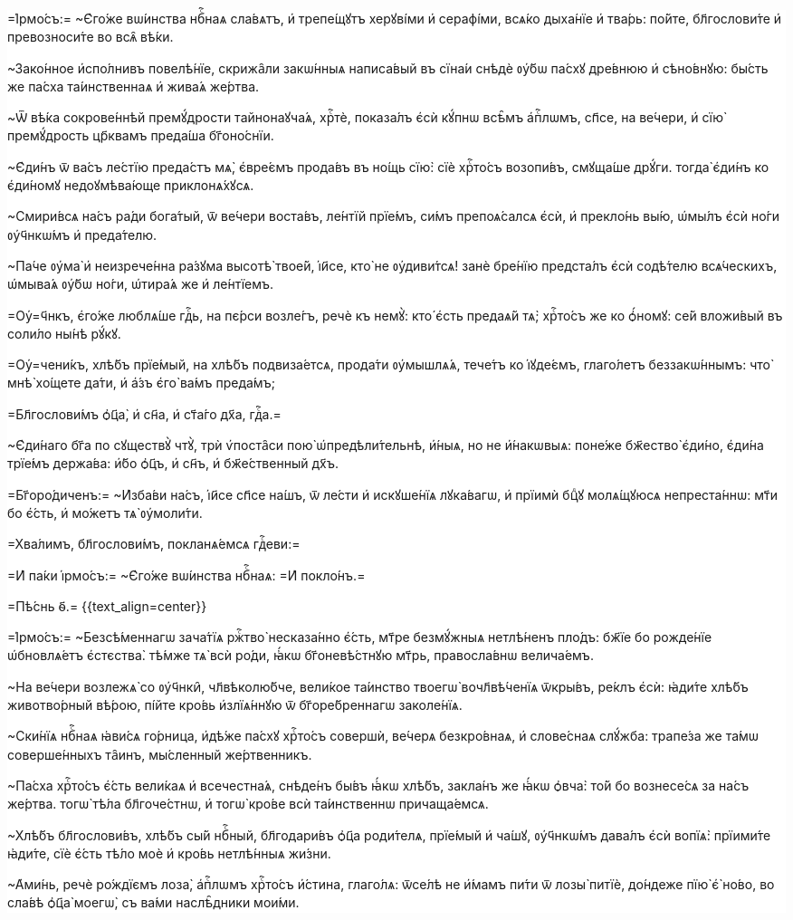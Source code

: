 =І҆рмо́съ:= ~Є҆го́же вѡ́инства нбⷭ҇наѧ сла́вѧтъ, и҆ трепе́щꙋтъ херꙋві́ми и҆ серафі́ми, всѧ́ко дыха́нїе и҆ тва́рь: по́йте, бл҃гослови́те и҆ превозноси́те во всѧ̑ вѣ́ки.

~Зако́нное и҆спо́лнивъ повелѣ́нїе, скрижа̑ли закѡ́нныѧ написа́вый въ сїна́и снѣдѐ ᲂу҆́бѡ па́схꙋ дре́внюю и҆ сѣно́внꙋю: бы́сть же па́сха та́инственнаѧ и҆ жива́ѧ же́ртва.

~Ѿ вѣ́ка сокрове́ннѣй премꙋ́дрости тайнонаꙋча́ѧ, хрⷭ҇тѐ, показа́лъ є҆сѝ кꙋ́пнѡ всѣ̑мъ а҆пⷭ҇лѡмъ, сп҃се, на ве́чери, и҆ сїю̀ премꙋ́дрость цр҃квамъ преда́ша бг҃оно́снїи.

~Є҆ди́нъ ѿ ва́съ ле́стїю преда́стъ мѧ̀, є҆вре́ємъ прода́въ въ но́щь сїю̀: сїѐ хрⷭ҇то́съ возопи́въ, смꙋща́ше дрꙋ́ги. тогда̀ є҆ди́нъ ко є҆ди́номꙋ недоꙋмѣва́юще приклонѧ́хꙋсѧ.

~Смири́всѧ на́съ ра́ди бога́тый, ѿ ве́чери воста́въ, ле́нтїй прїе́мъ, си́мъ препоѧ́салсѧ є҆сѝ, и҆ прекло́нь вы́ю, ѡ҆мы́лъ є҆сѝ но́ги ᲂу҆ч҃нкѡ́мъ и҆ преда́телю.

~Па́че ᲂу҆ма̀ и҆ неизрече́нна ра́зꙋма высотѣ̀ твое́й, і҆и҃се, кто̀ не ᲂу҆диви́тсѧ! занѐ бре́нїю предста́лъ є҆сѝ содѣ́телю всѧ́ческихъ, ѡ҆мыва́ѧ ᲂу҆́бѡ но́ги, ѡ҆тира́ѧ же и҆ ле́нтїемъ.

=Оу҆=ч҃нкъ, є҆го́же люблѧ́ше гдⷭ҇ь, на пє́рси возле́гъ, речѐ къ немꙋ̀: кто́ є҆сть предаѧ́й тѧ̀; хрⷭ҇то́съ же ко ѻ҆́номꙋ: се́й вложи́вый въ соли́ло ны́нѣ рꙋ́кꙋ.

=Оу҆=чени́къ, хлѣ́бъ прїе́мый, на хлѣ́бъ подвиза́етсѧ, прода́ти ᲂу҆мышлѧ́ѧ, тече́тъ ко і҆ꙋде́ємъ, глаго́летъ беззакѡ́ннымъ: что̀ мнѣ̀ хо́щете да́ти, и҆ а҆́зъ є҆го̀ ва́мъ преда́мъ;

=Бл҃гослови́мъ ѻ҆ц҃а̀, и҆ сн҃а, и҆ ст҃а́го дх҃а, гдⷭ҇а.=

~Є҆ди́наго бг҃а по сꙋществꙋ̀ чтꙋ̀, трѝ ѵ҆поста̑си пою̀ ѡ҆предѣли́тельнѣ, и҆́ныѧ, но не и҆́накѡвыѧ: поне́же бж҃ество̀ є҆ди́но, є҆ди́на трїе́мъ держа́ва: и҆́бо ѻ҆ц҃ъ, и҆ сн҃ъ, и҆ бж҃е́ственный дх҃ъ.

=Бг҃оро́диченъ:= ~И҆зба́ви на́съ, і҆и҃се сп҃се на́шъ, ѿ ле́сти и҆ искꙋше́нїѧ лꙋка́вагѡ, и҆ прїимѝ бцⷣꙋ молѧ́щꙋюсѧ непреста́ннѡ: мт҃и бо є҆́сть, и҆ мо́жетъ тѧ̀ ᲂу҆моли́ти.

=Хва́лимъ, бл҃гослови́мъ, покланѧ́емсѧ гдⷭ҇еви:=

=И҆ па́ки і҆рмо́съ:= ~Є҆го́же вѡ́инства нбⷭ҇наѧ: =И҆ покло́нъ.=

=Пѣ́снь ѳ҃.=
{{text_align=center}}

=І҆рмо́съ:= ~Безсѣ́меннагѡ зача́тїѧ ржⷭ҇тво̀ несказа́нно є҆́сть, мт҃ре безмꙋ́жныѧ нетлѣ́ненъ пло́дъ: бж҃їе бо рожде́нїе ѡ҆бновлѧ́етъ є҆стєства̀. тѣ́мже тѧ̀ всѝ ро́ди, ꙗ҆́кѡ бг҃оневѣ́стнꙋю мт҃рь, правосла́внѡ велича́емъ.

~На ве́чери возлежѧ̀ со ᲂу҆ч҃нки̑, чл҃вѣколю́бче, вели́кое та́инство твоегѡ̀ вочл҃вѣ́ченїѧ ѿкры́въ, ре́клъ є҆сѝ: ꙗ҆ди́те хлѣ́бъ животво́рный вѣ́рою, пі́йте кро́вь и҆злїѧ́ннꙋю ѿ бг҃оре́бреннагѡ заколе́нїѧ.

~Ски́нїѧ нбⷭ҇наѧ ꙗ҆ви́сѧ го́рница, и҆дѣ́же па́схꙋ хрⷭ҇то́съ совершѝ, ве́черѧ безкро́внаѧ, и҆ слове́снаѧ слꙋ́жба: трапе́за же та́мѡ соверше́нныхъ та̑инъ, мы́сленный же́ртвенникъ.

~Па́сха хрⷭ҇то́съ є҆́сть вели́каѧ и҆ всечестна́ѧ, снѣде́нъ бы́въ ꙗ҆́кѡ хлѣ́бъ, закла́нъ же ꙗ҆́кѡ ѻ҆вча̀: то́й бо вознесе́сѧ за на́съ же́ртва. тогѡ̀ тѣ́ла бл҃гоче́стнѡ, и҆ тогѡ̀ кро́ве всѝ та́инственнѡ причаща́емсѧ.

~Хлѣ́бъ бл҃гослови́въ, хлѣ́бъ сы́й нбⷭ҇ный, бл҃годари́въ ѻ҆ц҃а роди́телѧ, прїе́мый и҆ ча́шꙋ, ᲂу҆ч҃нкѡ́мъ дава́лъ є҆сѝ вопїѧ̀: прїими́те ꙗ҆ди́те, сїѐ є҆́сть тѣ́ло моѐ и҆ кро́вь нетлѣ́нныѧ жи́зни.

~А҆ми́нь, речѐ ро́ждїємъ лоза̀, а҆пⷭ҇лѡмъ хрⷭ҇то́съ и҆́стина, глаго́лѧ: ѿсе́лѣ не и҆́мамъ пи́ти ѿ лозы̀ питїѐ, до́ндеже пїю̀ є҆̀ но́во, во сла́вѣ ѻ҆ц҃а̀ моегѡ̀, съ ва́ми наслѣ̑дники мои́ми.
